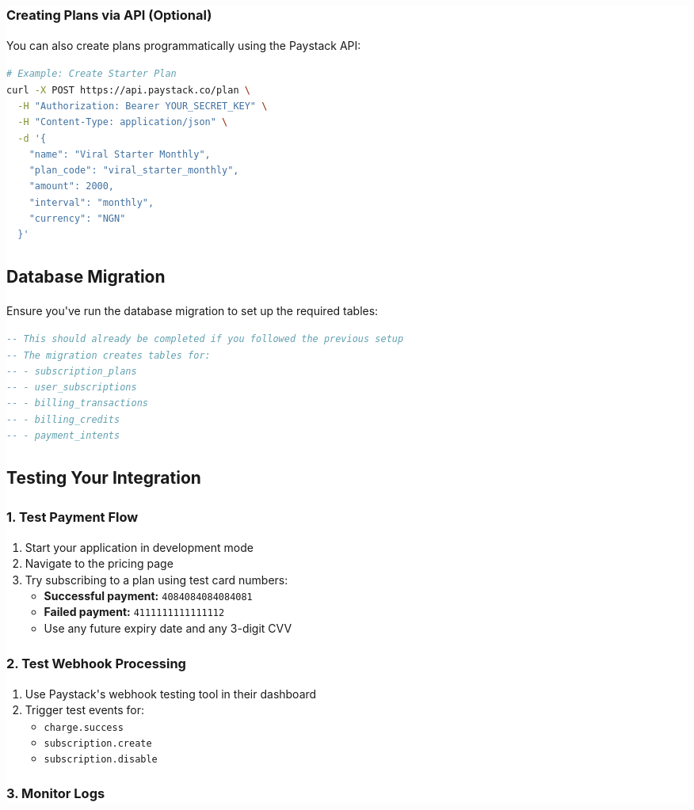 ### Creating Plans via API (Optional)

You can also create plans programmatically using the Paystack API:

```bash
# Example: Create Starter Plan
curl -X POST https://api.paystack.co/plan \
  -H "Authorization: Bearer YOUR_SECRET_KEY" \
  -H "Content-Type: application/json" \
  -d '{
    "name": "Viral Starter Monthly",
    "plan_code": "viral_starter_monthly",
    "amount": 2000,
    "interval": "monthly",
    "currency": "NGN"
  }'
```

## Database Migration

Ensure you've run the database migration to set up the required tables:

```sql
-- This should already be completed if you followed the previous setup
-- The migration creates tables for:
-- - subscription_plans
-- - user_subscriptions  
-- - billing_transactions
-- - billing_credits
-- - payment_intents
```

## Testing Your Integration

### 1. Test Payment Flow

1. Start your application in development mode
2. Navigate to the pricing page
3. Try subscribing to a plan using test card numbers:
   - **Successful payment:** `4084084084084081`
   - **Failed payment:** `4111111111111112`
   - Use any future expiry date and any 3-digit CVV

### 2. Test Webhook Processing

1. Use Paystack's webhook testing tool in their dashboard
2. Trigger test events for:
   - `charge.success`
   - `subscription.create`
   - `subscription.disable`

### 3. Monitor Logs
